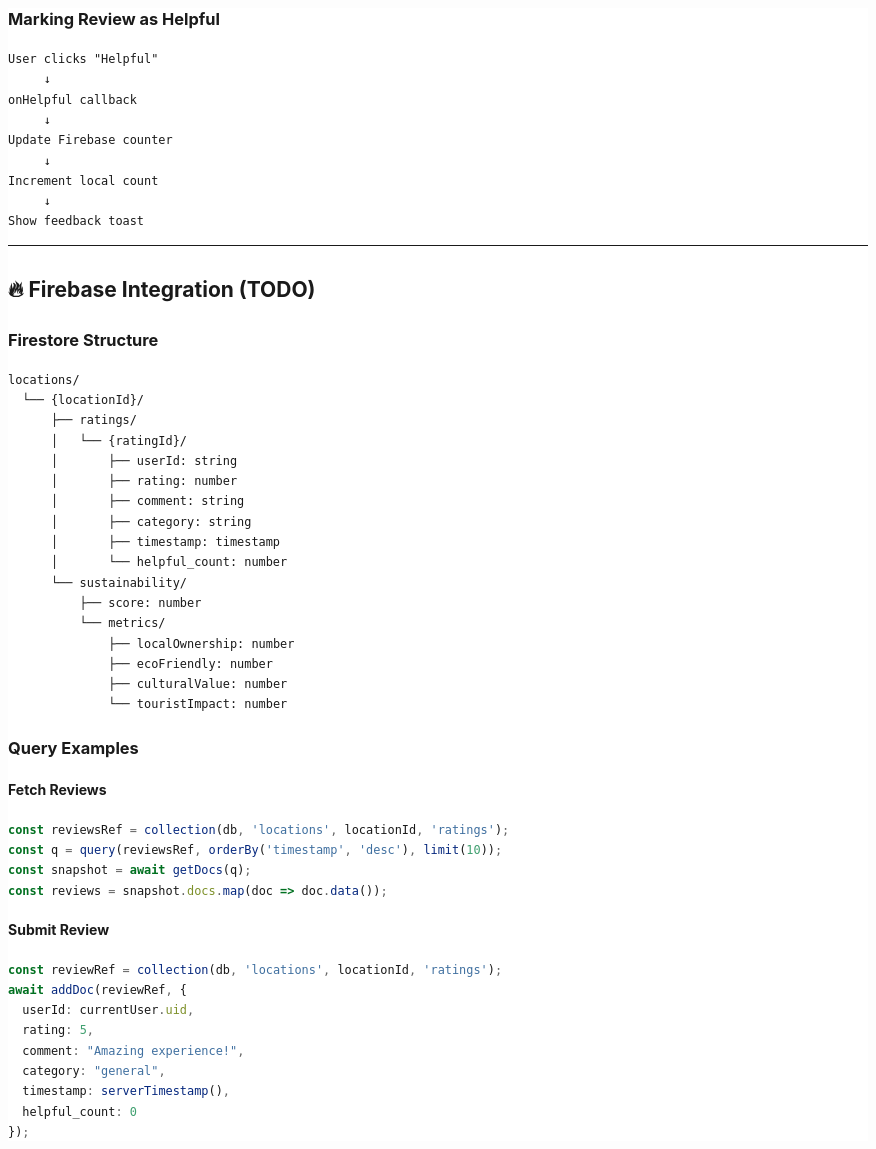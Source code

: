 ### Marking Review as Helpful
```
User clicks "Helpful"
     ↓
onHelpful callback
     ↓
Update Firebase counter
     ↓
Increment local count
     ↓
Show feedback toast
```

---

## 🔥 Firebase Integration (TODO)

### Firestore Structure
```
locations/
  └── {locationId}/
      ├── ratings/
      │   └── {ratingId}/
      │       ├── userId: string
      │       ├── rating: number
      │       ├── comment: string
      │       ├── category: string
      │       ├── timestamp: timestamp
      │       └── helpful_count: number
      └── sustainability/
          ├── score: number
          └── metrics/
              ├── localOwnership: number
              ├── ecoFriendly: number
              ├── culturalValue: number
              └── touristImpact: number
```

### Query Examples

#### Fetch Reviews
```typescript
const reviewsRef = collection(db, 'locations', locationId, 'ratings');
const q = query(reviewsRef, orderBy('timestamp', 'desc'), limit(10));
const snapshot = await getDocs(q);
const reviews = snapshot.docs.map(doc => doc.data());
```

#### Submit Review
```typescript
const reviewRef = collection(db, 'locations', locationId, 'ratings');
await addDoc(reviewRef, {
  userId: currentUser.uid,
  rating: 5,
  comment: "Amazing experience!",
  category: "general",
  timestamp: serverTimestamp(),
  helpful_count: 0
});
```
